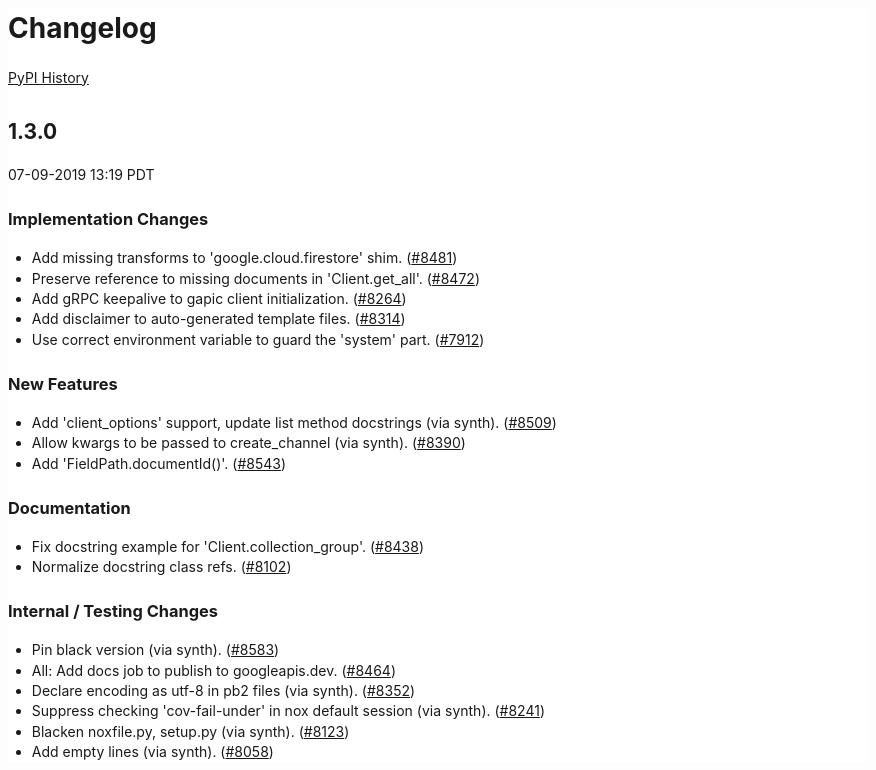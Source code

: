 # Changelog

[PyPI History][1]

[1]: https://pypi.org/project/google-cloud-firestore/#history


## 1.3.0

07-09-2019 13:19 PDT


### Implementation Changes
- Add missing transforms to 'google.cloud.firestore' shim. ([#8481](https://github.com/googleapis/google-cloud-python/pull/8481))
- Preserve reference to missing documents in 'Client.get_all'. ([#8472](https://github.com/googleapis/google-cloud-python/pull/8472))
- Add gRPC keepalive to gapic client initialization. ([#8264](https://github.com/googleapis/google-cloud-python/pull/8264))
- Add disclaimer to auto-generated template files. ([#8314](https://github.com/googleapis/google-cloud-python/pull/8314))
- Use correct environment variable to guard the 'system' part. ([#7912](https://github.com/googleapis/google-cloud-python/pull/7912))

### New Features
- Add 'client_options' support, update list method docstrings (via synth). ([#8509](https://github.com/googleapis/google-cloud-python/pull/8509))
- Allow kwargs to be passed to create_channel (via synth). ([#8390](https://github.com/googleapis/google-cloud-python/pull/8390))
- Add 'FieldPath.documentId()'. ([#8543](https://github.com/googleapis/google-cloud-python/pull/8543))

### Documentation
- Fix docstring example for 'Client.collection_group'. ([#8438](https://github.com/googleapis/google-cloud-python/pull/8438))
- Normalize docstring class refs. ([#8102](https://github.com/googleapis/google-cloud-python/pull/8102))

### Internal / Testing Changes
- Pin black version (via synth). ([#8583](https://github.com/googleapis/google-cloud-python/pull/8583))
- All: Add docs job to publish to googleapis.dev. ([#8464](https://github.com/googleapis/google-cloud-python/pull/8464))
- Declare encoding as utf-8 in pb2 files (via synth). ([#8352](https://github.com/googleapis/google-cloud-python/pull/8352))
- Suppress checking 'cov-fail-under' in nox default session (via synth).  ([#8241](https://github.com/googleapis/google-cloud-python/pull/8241))
- Blacken noxfile.py, setup.py (via synth). ([#8123](https://github.com/googleapis/google-cloud-python/pull/8123))
- Add empty lines (via synth). ([#8058](https://github.com/googleapis/google-cloud-python/pull/8058))
